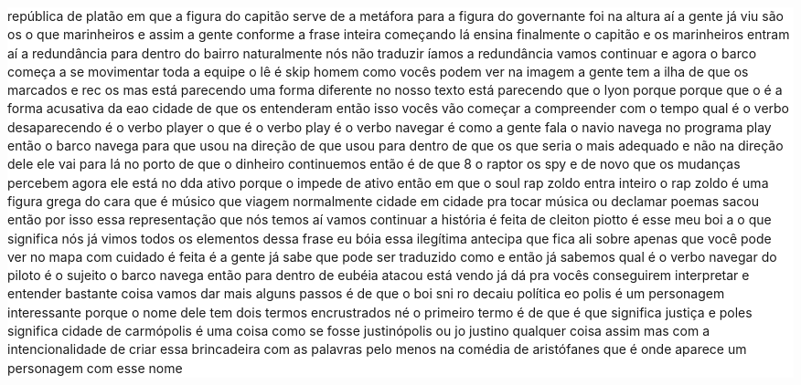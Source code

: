 república de platão em que a figura do
capitão serve de
a metáfora para a figura do governante
foi na altura aí a gente já viu são os o
que marinheiros e assim a gente conforme
a frase inteira começando lá ensina
finalmente o capitão e os marinheiros
entram aí a redundância para dentro do
bairro
naturalmente nós não traduzir íamos a
redundância
vamos continuar e agora o barco começa a
se movimentar toda a equipe o lê é skip
homem como vocês podem ver na imagem a
gente tem a ilha de que os marcados e
rec os mas está parecendo uma forma
diferente no nosso texto está parecendo
que o lyon porque porque que o é a forma
acusativa da eao cidade de que os
entenderam então isso vocês vão começar
a compreender com o tempo qual é o verbo
desaparecendo é o verbo player o que é o
verbo play é o verbo navegar é como a
gente fala o navio navega no programa
play então o barco navega para que usou
na direção de que usou para dentro de
que os que seria o mais adequado e não
na direção dele ele vai para lá no porto
de que o dinheiro continuemos então é de
que 8 o raptor os spy e de novo que os
mudanças percebem agora ele está no dda
ativo porque o impede de ativo então em
que o soul rap zoldo entra inteiro o rap
zoldo é uma figura grega do cara que é
músico que viagem normalmente cidade em
cidade pra tocar música ou declamar
poemas sacou então por isso essa
representação que nós temos aí vamos
continuar a história é feita de cleiton
piotto é esse meu boi a o que significa
nós já vimos todos os elementos dessa
frase eu bóia essa ilegítima antecipa
que fica ali sobre apenas que você pode
ver no mapa com cuidado é feita é a
gente já sabe que pode ser traduzido
como e então já sabemos qual é o verbo
navegar do piloto é o sujeito o barco
navega então para dentro de eubéia
atacou está vendo já dá pra vocês
conseguirem interpretar e entender
bastante coisa
vamos dar mais alguns passos é de que o
boi sni ro decaiu política eo polis é um
personagem interessante porque o nome
dele tem dois termos encrustrados né
o primeiro termo é de que é que
significa justiça e poles significa
cidade de carmópolis é uma coisa como se
fosse justinópolis ou jo justino
qualquer coisa assim mas com a
intencionalidade de criar essa
brincadeira com as palavras pelo menos
na comédia de aristófanes que é onde
aparece um personagem com esse nome